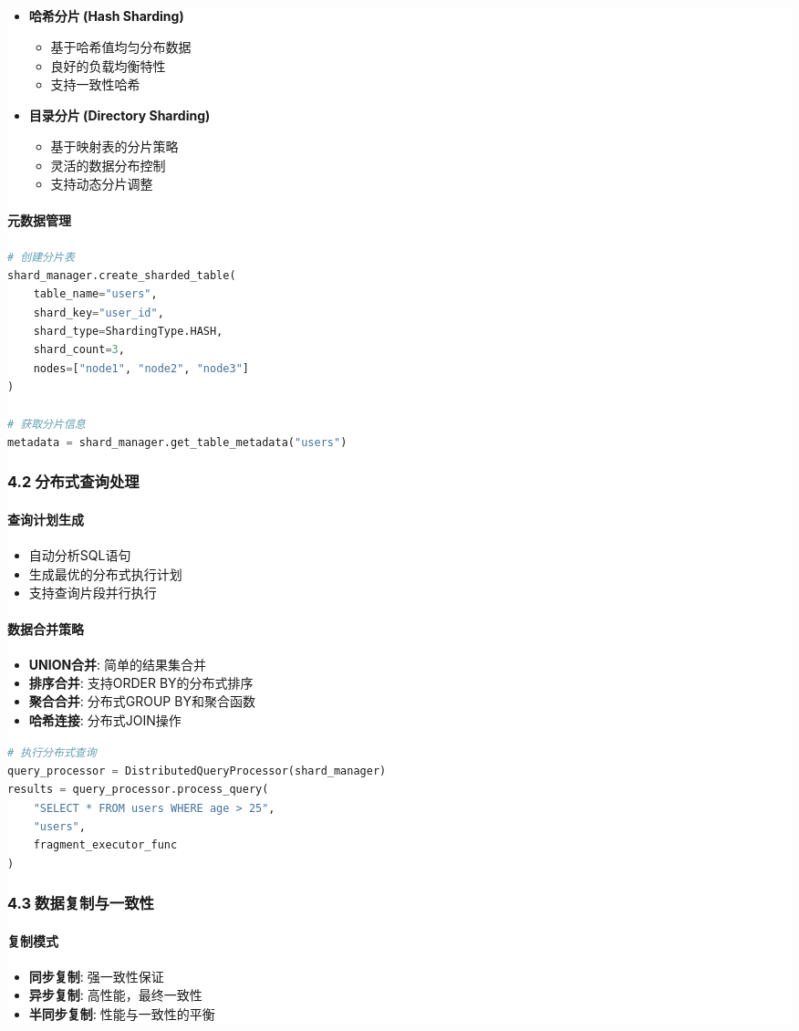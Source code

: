 - **哈希分片 (Hash Sharding)**
  - 基于哈希值均匀分布数据
  - 良好的负载均衡特性
  - 支持一致性哈希

- **目录分片 (Directory Sharding)**
  - 基于映射表的分片策略
  - 灵活的数据分布控制
  - 支持动态分片调整

#### 元数据管理
```python
# 创建分片表
shard_manager.create_sharded_table(
    table_name="users",
    shard_key="user_id", 
    shard_type=ShardingType.HASH,
    shard_count=3,
    nodes=["node1", "node2", "node3"]
)

# 获取分片信息
metadata = shard_manager.get_table_metadata("users")
```

### 4.2 分布式查询处理

#### 查询计划生成
- 自动分析SQL语句
- 生成最优的分布式执行计划
- 支持查询片段并行执行

#### 数据合并策略
- **UNION合并**: 简单的结果集合并
- **排序合并**: 支持ORDER BY的分布式排序
- **聚合合并**: 分布式GROUP BY和聚合函数
- **哈希连接**: 分布式JOIN操作

```python
# 执行分布式查询
query_processor = DistributedQueryProcessor(shard_manager)
results = query_processor.process_query(
    "SELECT * FROM users WHERE age > 25",
    "users",
    fragment_executor_func
)
```

### 4.3 数据复制与一致性

#### 复制模式
- **同步复制**: 强一致性保证
- **异步复制**: 高性能，最终一致性
- **半同步复制**: 性能与一致性的平衡

